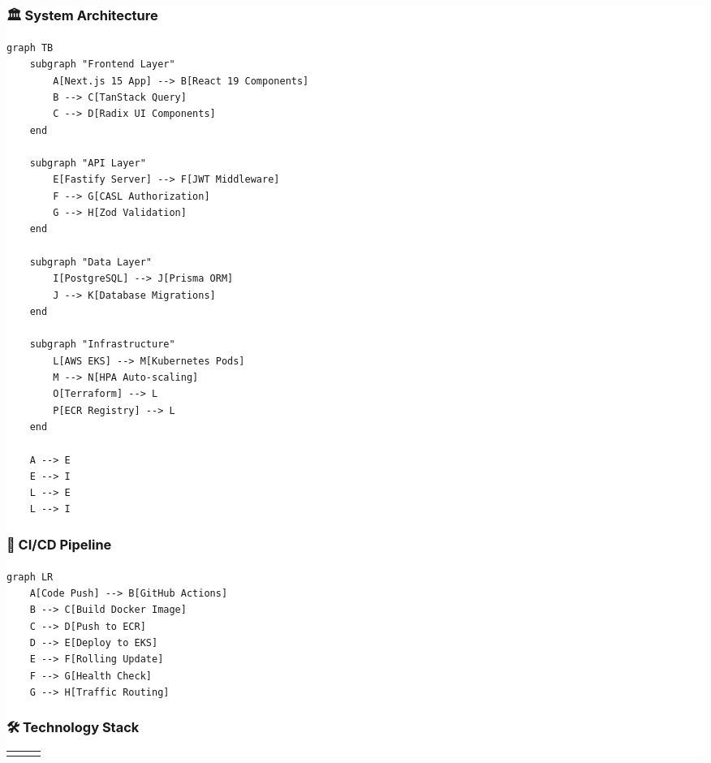 ### 🏛️ System Architecture

```mermaid
graph TB
    subgraph "Frontend Layer"
        A[Next.js 15 App] --> B[React 19 Components]
        B --> C[TanStack Query]
        C --> D[Radix UI Components]
    end
    
    subgraph "API Layer"
        E[Fastify Server] --> F[JWT Middleware]
        F --> G[CASL Authorization]
        G --> H[Zod Validation]
    end
    
    subgraph "Data Layer"
        I[PostgreSQL] --> J[Prisma ORM]
        J --> K[Database Migrations]
    end
    
    subgraph "Infrastructure"
        L[AWS EKS] --> M[Kubernetes Pods]
        M --> N[HPA Auto-scaling]
        O[Terraform] --> L
        P[ECR Registry] --> L
    end
    
    A --> E
    E --> I
    L --> E
    L --> I
```

### 🔄 CI/CD Pipeline

```mermaid
graph LR
    A[Code Push] --> B[GitHub Actions]
    B --> C[Build Docker Image]
    C --> D[Push to ECR]
    D --> E[Deploy to EKS]
    E --> F[Rolling Update]
    F --> G[Health Check]
    G --> H[Traffic Routing]
```

### 🛠️ Technology Stack

<table>
<tr>
<td align="center" width="33%">
